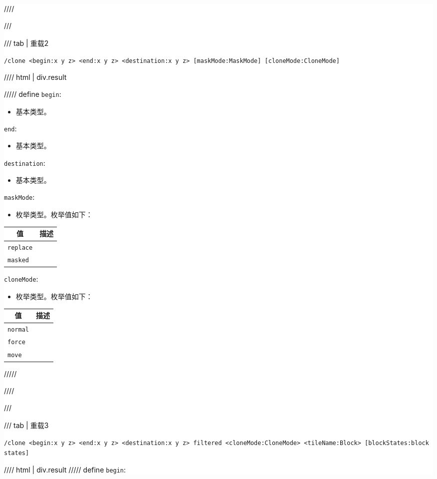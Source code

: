 ////

///

/// tab | 重载2
```mcfunction
/clone <begin:x y z> <end:x y z> <destination:x y z> [maskMode:MaskMode] [cloneMode:CloneMode]
```

//// html | div.result

///// define
`begin`: 

- 基本类型。

`end`: 

- 基本类型。

`destination`: 

- 基本类型。

`maskMode`: 

- 枚举类型。枚举值如下：

|值|描述|
|---|---|
|`replace`||
|`masked`||


`cloneMode`: 

- 枚举类型。枚举值如下：

|值|描述|
|---|---|
|`normal`||
|`force`||
|`move`||



/////

////

///

/// tab | 重载3
```mcfunction
/clone <begin:x y z> <end:x y z> <destination:x y z> filtered <cloneMode:CloneMode> <tileName:Block> [blockStates:block states]
```

//// html | div.result
///// define
`begin`: 
